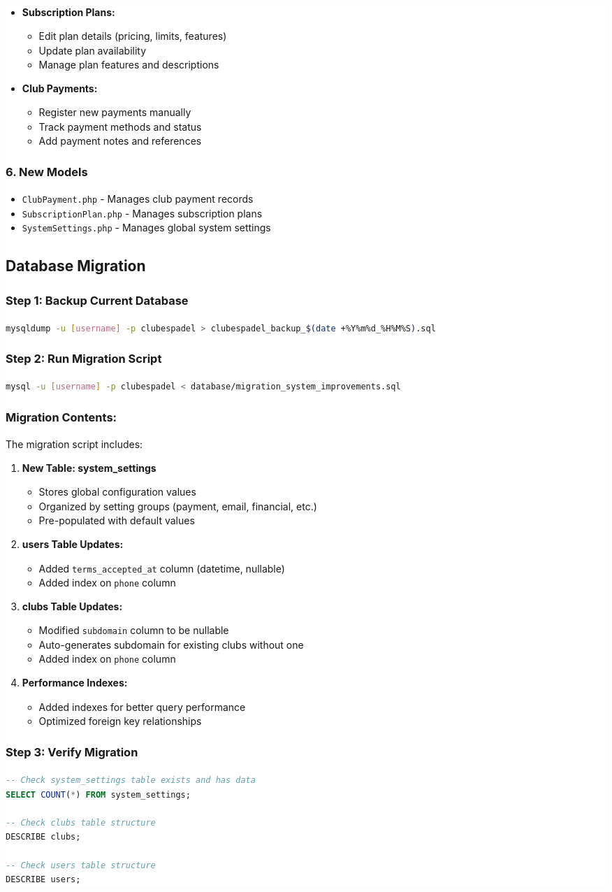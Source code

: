 - **Subscription Plans:**
  - Edit plan details (pricing, limits, features)
  - Update plan availability
  - Manage plan features and descriptions
  
- **Club Payments:**
  - Register new payments manually
  - Track payment methods and status
  - Add payment notes and references

### 6. New Models
- `ClubPayment.php` - Manages club payment records
- `SubscriptionPlan.php` - Manages subscription plans
- `SystemSettings.php` - Manages global system settings

## Database Migration

### Step 1: Backup Current Database
```bash
mysqldump -u [username] -p clubespadel > clubespadel_backup_$(date +%Y%m%d_%H%M%S).sql
```

### Step 2: Run Migration Script
```bash
mysql -u [username] -p clubespadel < database/migration_system_improvements.sql
```

### Migration Contents:
The migration script includes:

1. **New Table: system_settings**
   - Stores global configuration values
   - Organized by setting groups (payment, email, financial, etc.)
   - Pre-populated with default values

2. **users Table Updates:**
   - Added `terms_accepted_at` column (datetime, nullable)
   - Added index on `phone` column

3. **clubs Table Updates:**
   - Modified `subdomain` column to be nullable
   - Auto-generates subdomain for existing clubs without one
   - Added index on `phone` column

4. **Performance Indexes:**
   - Added indexes for better query performance
   - Optimized foreign key relationships

### Step 3: Verify Migration
```sql
-- Check system_settings table exists and has data
SELECT COUNT(*) FROM system_settings;

-- Check clubs table structure
DESCRIBE clubs;

-- Check users table structure
DESCRIBE users;
```
